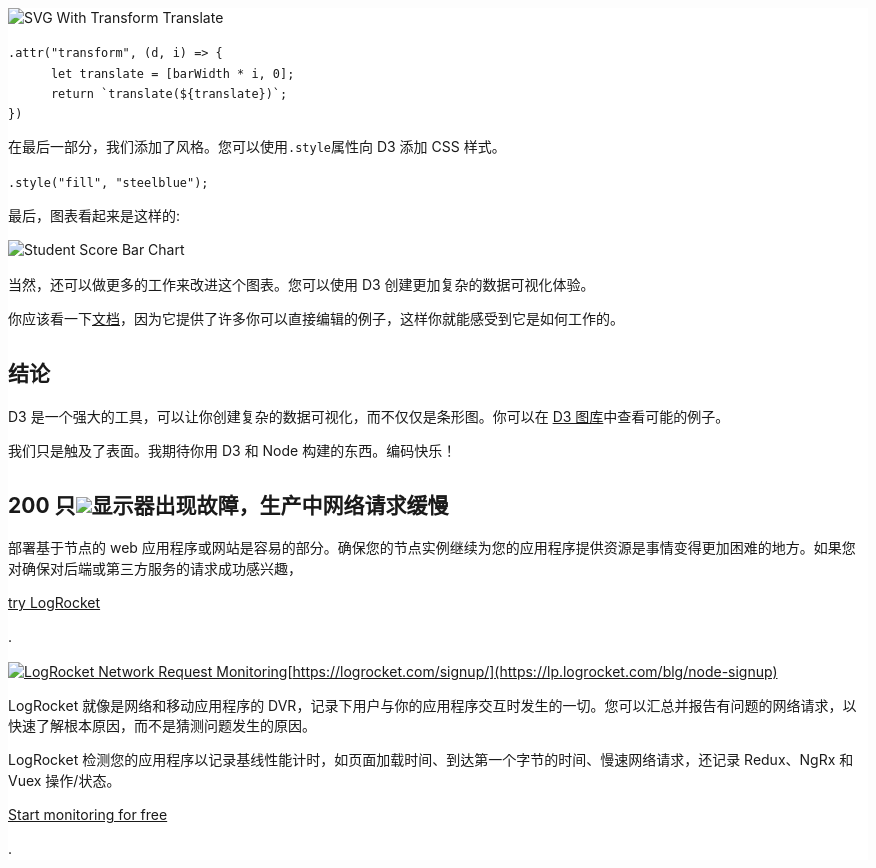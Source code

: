 ![SVG With Transform Translate](img/d4e6bc88aabb19004d630403f066498a.png)

```
.attr("transform", (d, i) => {
      let translate = [barWidth * i, 0];
      return `translate(${translate})`;
})

```

在最后一部分，我们添加了风格。您可以使用`.style`属性向 D3 添加 CSS 样式。

```
.style("fill", "steelblue");

```

最后，图表看起来是这样的:

![Student Score Bar Chart](img/930ad16d9a10089f9d0ca4ca272aa5a4.png)

当然，还可以做更多的工作来改进这个图表。您可以使用 D3 创建更加复杂的数据可视化体验。

你应该看一下[文档](https://d3js.org/)，因为它提供了许多你可以直接编辑的例子，这样你就能感受到它是如何工作的。

## 结论

D3 是一个强大的工具，可以让你创建复杂的数据可视化，而不仅仅是条形图。你可以在 [D3 图库](https://observablehq.com/@d3/gallery)中查看可能的例子。

我们只是触及了表面。我期待你用 D3 和 Node 构建的东西。编码快乐！

## 200 只![](img/61167b9d027ca73ed5aaf59a9ec31267.png)显示器出现故障，生产中网络请求缓慢

部署基于节点的 web 应用程序或网站是容易的部分。确保您的节点实例继续为您的应用程序提供资源是事情变得更加困难的地方。如果您对确保对后端或第三方服务的请求成功感兴趣，

[try LogRocket](https://lp.logrocket.com/blg/node-signup)

.

[![LogRocket Network Request Monitoring](img/cae72fd2a54c5f02a6398c4867894844.png)](https://lp.logrocket.com/blg/node-signup)[https://logrocket.com/signup/](https://lp.logrocket.com/blg/node-signup)

LogRocket 就像是网络和移动应用程序的 DVR，记录下用户与你的应用程序交互时发生的一切。您可以汇总并报告有问题的网络请求，以快速了解根本原因，而不是猜测问题发生的原因。

LogRocket 检测您的应用程序以记录基线性能计时，如页面加载时间、到达第一个字节的时间、慢速网络请求，还记录 Redux、NgRx 和 Vuex 操作/状态。

[Start monitoring for free](https://lp.logrocket.com/blg/node-signup)

.
